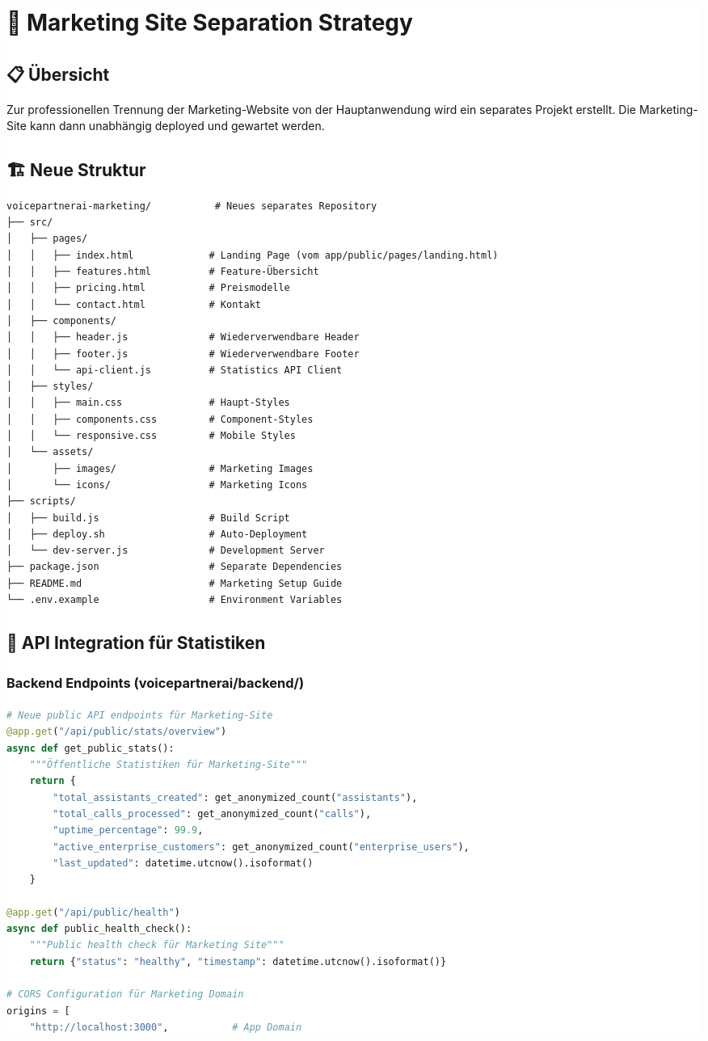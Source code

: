 # 🎨 Marketing Site Separation Strategy

## 📋 Übersicht

Zur professionellen Trennung der Marketing-Website von der Hauptanwendung wird ein separates Projekt erstellt. Die Marketing-Site kann dann unabhängig deployed und gewartet werden.

## 🏗️ Neue Struktur

```
voicepartnerai-marketing/           # Neues separates Repository
├── src/
│   ├── pages/
│   │   ├── index.html             # Landing Page (vom app/public/pages/landing.html)
│   │   ├── features.html          # Feature-Übersicht
│   │   ├── pricing.html           # Preismodelle
│   │   └── contact.html           # Kontakt
│   ├── components/
│   │   ├── header.js              # Wiederverwendbare Header
│   │   ├── footer.js              # Wiederverwendbare Footer
│   │   └── api-client.js          # Statistics API Client
│   ├── styles/
│   │   ├── main.css               # Haupt-Styles
│   │   ├── components.css         # Component-Styles
│   │   └── responsive.css         # Mobile Styles
│   └── assets/
│       ├── images/                # Marketing Images
│       └── icons/                 # Marketing Icons
├── scripts/
│   ├── build.js                   # Build Script
│   ├── deploy.sh                  # Auto-Deployment
│   └── dev-server.js              # Development Server
├── package.json                   # Separate Dependencies
├── README.md                      # Marketing Setup Guide
└── .env.example                   # Environment Variables
```

## 🔌 API Integration für Statistiken

### Backend Endpoints (voicepartnerai/backend/)

```python
# Neue public API endpoints für Marketing-Site
@app.get("/api/public/stats/overview")
async def get_public_stats():
    """Öffentliche Statistiken für Marketing-Site"""
    return {
        "total_assistants_created": get_anonymized_count("assistants"),
        "total_calls_processed": get_anonymized_count("calls"),
        "uptime_percentage": 99.9,
        "active_enterprise_customers": get_anonymized_count("enterprise_users"),
        "last_updated": datetime.utcnow().isoformat()
    }

@app.get("/api/public/health")
async def public_health_check():
    """Public health check für Marketing Site"""
    return {"status": "healthy", "timestamp": datetime.utcnow().isoformat()}

# CORS Configuration für Marketing Domain
origins = [
    "http://localhost:3000",           # App Domain
```